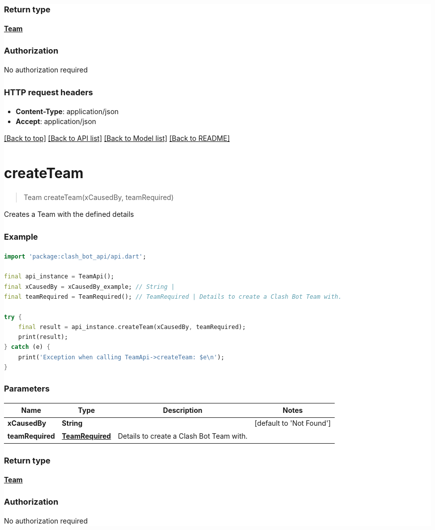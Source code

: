 ### Return type

[**Team**](Team.md)

### Authorization

No authorization required

### HTTP request headers

 - **Content-Type**: application/json
 - **Accept**: application/json

[[Back to top]](#) [[Back to API list]](../README.md#documentation-for-api-endpoints) [[Back to Model list]](../README.md#documentation-for-models) [[Back to README]](../README.md)

# **createTeam**
> Team createTeam(xCausedBy, teamRequired)



Creates a Team with the defined details

### Example
```dart
import 'package:clash_bot_api/api.dart';

final api_instance = TeamApi();
final xCausedBy = xCausedBy_example; // String | 
final teamRequired = TeamRequired(); // TeamRequired | Details to create a Clash Bot Team with.

try {
    final result = api_instance.createTeam(xCausedBy, teamRequired);
    print(result);
} catch (e) {
    print('Exception when calling TeamApi->createTeam: $e\n');
}
```

### Parameters

Name | Type | Description  | Notes
------------- | ------------- | ------------- | -------------
 **xCausedBy** | **String**|  | [default to 'Not Found']
 **teamRequired** | [**TeamRequired**](TeamRequired.md)| Details to create a Clash Bot Team with. | 

### Return type

[**Team**](Team.md)

### Authorization

No authorization required

